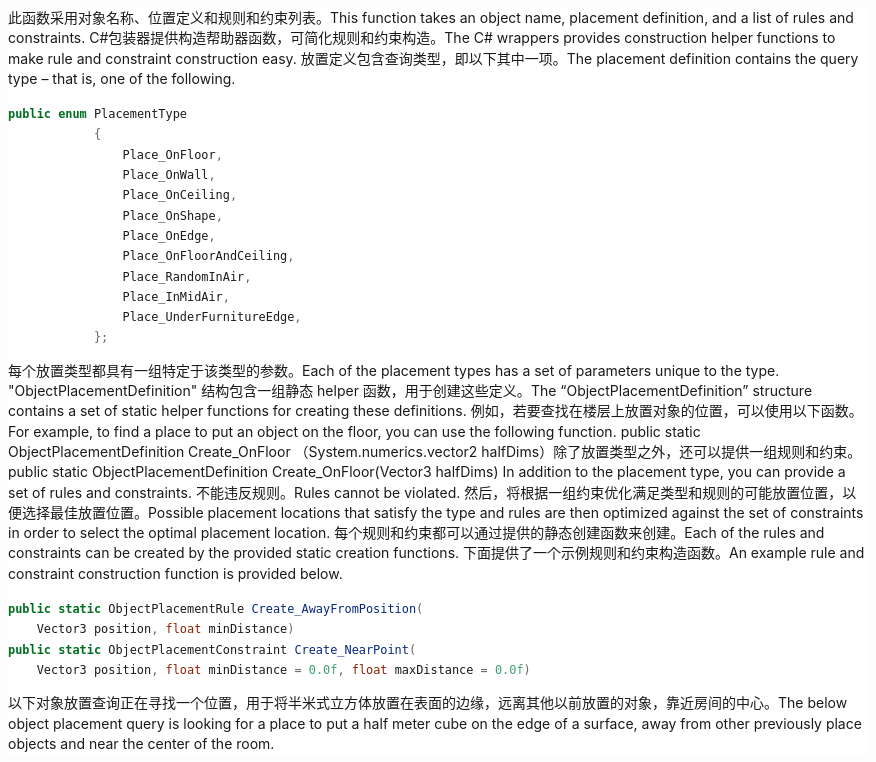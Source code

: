 <span data-ttu-id="31d8e-245">此函数采用对象名称、位置定义和规则和约束列表。</span><span class="sxs-lookup"><span data-stu-id="31d8e-245">This function takes an object name, placement definition, and a list of rules and constraints.</span></span> <span data-ttu-id="31d8e-246">C#包装器提供构造帮助器函数，可简化规则和约束构造。</span><span class="sxs-lookup"><span data-stu-id="31d8e-246">The C# wrappers provides construction helper functions to make rule and constraint construction easy.</span></span> <span data-ttu-id="31d8e-247">放置定义包含查询类型，即以下其中一项。</span><span class="sxs-lookup"><span data-stu-id="31d8e-247">The placement definition contains the query type – that is, one of the following.</span></span>

```cpp
public enum PlacementType
            {
                Place_OnFloor,
                Place_OnWall,
                Place_OnCeiling,
                Place_OnShape,
                Place_OnEdge,
                Place_OnFloorAndCeiling,
                Place_RandomInAir,
                Place_InMidAir,
                Place_UnderFurnitureEdge,
            };
```

<span data-ttu-id="31d8e-248">每个放置类型都具有一组特定于该类型的参数。</span><span class="sxs-lookup"><span data-stu-id="31d8e-248">Each of the placement types has a set of parameters unique to the type.</span></span> <span data-ttu-id="31d8e-249">"ObjectPlacementDefinition" 结构包含一组静态 helper 函数，用于创建这些定义。</span><span class="sxs-lookup"><span data-stu-id="31d8e-249">The “ObjectPlacementDefinition” structure contains a set of static helper functions for creating these definitions.</span></span> <span data-ttu-id="31d8e-250">例如，若要查找在楼层上放置对象的位置，可以使用以下函数。</span><span class="sxs-lookup"><span data-stu-id="31d8e-250">For example, to find a place to put an object on the floor, you can use the following function.</span></span> <span data-ttu-id="31d8e-251">public static ObjectPlacementDefinition Create_OnFloor （System.numerics.vector2 halfDims）除了放置类型之外，还可以提供一组规则和约束。</span><span class="sxs-lookup"><span data-stu-id="31d8e-251">public static ObjectPlacementDefinition Create_OnFloor(Vector3 halfDims) In addition to the placement type, you can provide a set of rules and constraints.</span></span> <span data-ttu-id="31d8e-252">不能违反规则。</span><span class="sxs-lookup"><span data-stu-id="31d8e-252">Rules cannot be violated.</span></span> <span data-ttu-id="31d8e-253">然后，将根据一组约束优化满足类型和规则的可能放置位置，以便选择最佳放置位置。</span><span class="sxs-lookup"><span data-stu-id="31d8e-253">Possible placement locations that satisfy the type and rules are then optimized against the set of constraints in order to select the optimal placement location.</span></span> <span data-ttu-id="31d8e-254">每个规则和约束都可以通过提供的静态创建函数来创建。</span><span class="sxs-lookup"><span data-stu-id="31d8e-254">Each of the rules and constraints can be created by the provided static creation functions.</span></span> <span data-ttu-id="31d8e-255">下面提供了一个示例规则和约束构造函数。</span><span class="sxs-lookup"><span data-stu-id="31d8e-255">An example rule and constraint construction function is provided below.</span></span>

```cs
public static ObjectPlacementRule Create_AwayFromPosition(
    Vector3 position, float minDistance)
public static ObjectPlacementConstraint Create_NearPoint(
    Vector3 position, float minDistance = 0.0f, float maxDistance = 0.0f)
```

<span data-ttu-id="31d8e-256">以下对象放置查询正在寻找一个位置，用于将半米式立方体放置在表面的边缘，远离其他以前放置的对象，靠近房间的中心。</span><span class="sxs-lookup"><span data-stu-id="31d8e-256">The below object placement query is looking for a place to put a half meter cube on the edge of a surface, away from other previously place objects and near the center of the room.</span></span>
